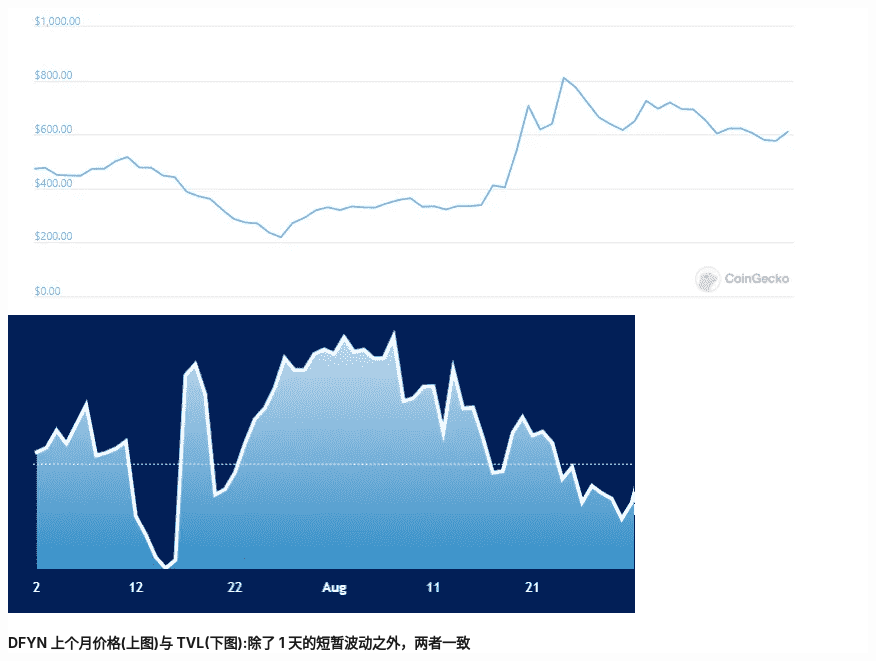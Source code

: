 ![](img/24caae61a0b3ad38185dd6116c48138c.png)![](img/4e818d2082c44c1eb8245fa6f3440f36.png)

**DFYN 上个月价格(上图)与 TVL(下图):除了 1 天的短暂波动之外，两者一致**
